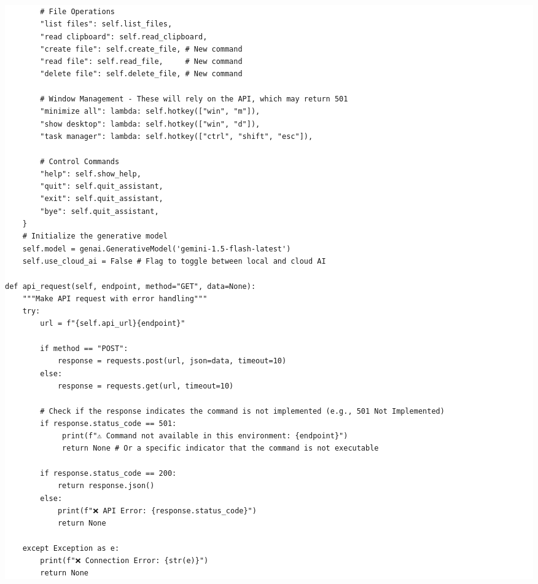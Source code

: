            # File Operations
            "list files": self.list_files,
            "read clipboard": self.read_clipboard,
            "create file": self.create_file, # New command
            "read file": self.read_file,     # New command
            "delete file": self.delete_file, # New command

            # Window Management - These will rely on the API, which may return 501
            "minimize all": lambda: self.hotkey(["win", "m"]),
            "show desktop": lambda: self.hotkey(["win", "d"]),
            "task manager": lambda: self.hotkey(["ctrl", "shift", "esc"]),

            # Control Commands
            "help": self.show_help,
            "quit": self.quit_assistant,
            "exit": self.quit_assistant,
            "bye": self.quit_assistant,
        }
        # Initialize the generative model
        self.model = genai.GenerativeModel('gemini-1.5-flash-latest')
        self.use_cloud_ai = False # Flag to toggle between local and cloud AI

    def api_request(self, endpoint, method="GET", data=None):
        """Make API request with error handling"""
        try:
            url = f"{self.api_url}{endpoint}"

            if method == "POST":
                response = requests.post(url, json=data, timeout=10)
            else:
                response = requests.get(url, timeout=10)

            # Check if the response indicates the command is not implemented (e.g., 501 Not Implemented)
            if response.status_code == 501:
                 print(f"⚠️ Command not available in this environment: {endpoint}")
                 return None # Or a specific indicator that the command is not executable

            if response.status_code == 200:
                return response.json()
            else:
                print(f"❌ API Error: {response.status_code}")
                return None

        except Exception as e:
            print(f"❌ Connection Error: {str(e)}")
            return None
